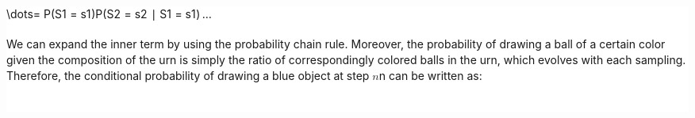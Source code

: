 \dots</annotation></semantics></math></span><span class="katex-html" aria-hidden="true"><span class="strut" style="height:0.75em;"></span><span class="strut bottom" style="height:1em;vertical-align:-0.25em;"></span><span class="base"><span class="mrel">=</span><span class="mord rule" style="margin-right:0.2777777777777778em;"></span><span class="mord"><span class="mord mathbb">P</span></span><span class="mopen">(</span><span class="mord"><span class="mord mathit" style="margin-right:0.05764em;">S</span><span class="msupsub"><span class="vlist-t vlist-t2"><span class="vlist-r"><span class="vlist" style="height:0.30110799999999993em;"><span style="top:-2.5500000000000003em;margin-left:-0.05764em;margin-right:0.05em;"><span class="pstrut" style="height:2.7em;"></span><span class="sizing reset-size6 size3 mtight"><span class="mord mtight">1</span></span></span></span><span class="vlist-s">​</span></span><span class="vlist-r"><span class="vlist" style="height:0.15em;"></span></span></span></span></span><span class="mord rule" style="margin-right:0.2777777777777778em;"></span><span class="mrel">=</span><span class="mord rule" style="margin-right:0.2777777777777778em;"></span><span class="mord"><span class="mord mathit">s</span><span class="msupsub"><span class="vlist-t vlist-t2"><span class="vlist-r"><span class="vlist" style="height:0.30110799999999993em;"><span style="top:-2.5500000000000003em;margin-left:0em;margin-right:0.05em;"><span class="pstrut" style="height:2.7em;"></span><span class="sizing reset-size6 size3 mtight"><span class="mord mtight">1</span></span></span></span><span class="vlist-s">​</span></span><span class="vlist-r"><span class="vlist" style="height:0.15em;"></span></span></span></span></span><span class="mclose">)</span><span class="mord"><span class="mord mathbb">P</span></span><span class="mopen">(</span><span class="mord"><span class="mord mathit" style="margin-right:0.05764em;">S</span><span class="msupsub"><span class="vlist-t vlist-t2"><span class="vlist-r"><span class="vlist" style="height:0.30110799999999993em;"><span style="top:-2.5500000000000003em;margin-left:-0.05764em;margin-right:0.05em;"><span class="pstrut" style="height:2.7em;"></span><span class="sizing reset-size6 size3 mtight"><span class="mord mtight">2</span></span></span></span><span class="vlist-s">​</span></span><span class="vlist-r"><span class="vlist" style="height:0.15em;"></span></span></span></span></span><span class="mord rule" style="margin-right:0.2777777777777778em;"></span><span class="mrel">=</span><span class="mord rule" style="margin-right:0.2777777777777778em;"></span><span class="mord"><span class="mord mathit">s</span><span class="msupsub"><span class="vlist-t vlist-t2"><span class="vlist-r"><span class="vlist" style="height:0.30110799999999993em;"><span style="top:-2.5500000000000003em;margin-left:0em;margin-right:0.05em;"><span class="pstrut" style="height:2.7em;"></span><span class="sizing reset-size6 size3 mtight"><span class="mord mtight">2</span></span></span></span><span class="vlist-s">​</span></span><span class="vlist-r"><span class="vlist" style="height:0.15em;"></span></span></span></span></span><span class="mspace"> </span><span class="mord">∣</span><span class="mspace"> </span><span class="mord"><span class="mord mathit" style="margin-right:0.05764em;">S</span><span class="msupsub"><span class="vlist-t vlist-t2"><span class="vlist-r"><span class="vlist" style="height:0.30110799999999993em;"><span style="top:-2.5500000000000003em;margin-left:-0.05764em;margin-right:0.05em;"><span class="pstrut" style="height:2.7em;"></span><span class="sizing reset-size6 size3 mtight"><span class="mord mtight">1</span></span></span></span><span class="vlist-s">​</span></span><span class="vlist-r"><span class="vlist" style="height:0.15em;"></span></span></span></span></span><span class="mord rule" style="margin-right:0.2777777777777778em;"></span><span class="mrel">=</span><span class="mord rule" style="margin-right:0.2777777777777778em;"></span><span class="mord"><span class="mord mathit">s</span><span class="msupsub"><span class="vlist-t vlist-t2"><span class="vlist-r"><span class="vlist" style="height:0.30110799999999993em;"><span style="top:-2.5500000000000003em;margin-left:0em;margin-right:0.05em;"><span class="pstrut" style="height:2.7em;"></span><span class="sizing reset-size6 size3 mtight"><span class="mord mtight">1</span></span></span></span><span class="vlist-s">​</span></span><span class="vlist-r"><span class="vlist" style="height:0.15em;"></span></span></span></span></span><span class="mclose">)</span><span class="mord rule" style="margin-right:0.16666666666666666em;"></span><span class="minner">…</span></span></span></span> </span></span></div></span></span><p>We can expand the inner term by using the probability <span class="text_detail">chain rule</span>. Moreover, the probability of drawing a ball of a certain color given the composition of the urn is simply the ratio of correspondingly colored balls in the urn, which evolves with each sampling. Therefore, the conditional probability of drawing a <span class="popb">blue</span>  object at step <span style="display:inline-block"><span> <span class="katex"><span class="katex-mathml"><math><semantics><mrow><mi>n</mi></mrow><annotation encoding="application/x-tex">n</annotation></semantics></math></span><span class="katex-html" aria-hidden="true"><span class="strut" style="height:0.43056em;"></span><span class="strut bottom" style="height:0.43056em;vertical-align:0em;"></span><span class="base"><span class="mord mathit">n</span></span></span></span> </span></span> can be written as:</p><span class="aside-container"><span class="aside"><span style="display:inline-block"><span>